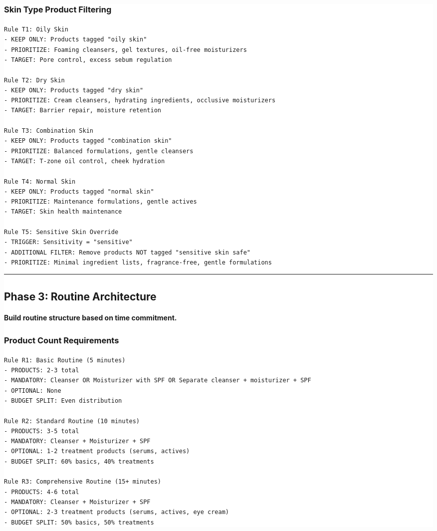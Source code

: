 ### Skin Type Product Filtering
```
Rule T1: Oily Skin
- KEEP ONLY: Products tagged "oily skin"
- PRIORITIZE: Foaming cleansers, gel textures, oil-free moisturizers
- TARGET: Pore control, excess sebum regulation

Rule T2: Dry Skin  
- KEEP ONLY: Products tagged "dry skin"
- PRIORITIZE: Cream cleansers, hydrating ingredients, occlusive moisturizers
- TARGET: Barrier repair, moisture retention

Rule T3: Combination Skin
- KEEP ONLY: Products tagged "combination skin"  
- PRIORITIZE: Balanced formulations, gentle cleansers
- TARGET: T-zone oil control, cheek hydration

Rule T4: Normal Skin
- KEEP ONLY: Products tagged "normal skin"
- PRIORITIZE: Maintenance formulations, gentle actives
- TARGET: Skin health maintenance

Rule T5: Sensitive Skin Override
- TRIGGER: Sensitivity = "sensitive"
- ADDITIONAL FILTER: Remove products NOT tagged "sensitive skin safe"
- PRIORITIZE: Minimal ingredient lists, fragrance-free, gentle formulations
```

---

## Phase 3: Routine Architecture

**Build routine structure based on time commitment.**

### Product Count Requirements
```
Rule R1: Basic Routine (5 minutes)
- PRODUCTS: 2-3 total
- MANDATORY: Cleanser OR Moisturizer with SPF OR Separate cleanser + moisturizer + SPF
- OPTIONAL: None
- BUDGET SPLIT: Even distribution

Rule R2: Standard Routine (10 minutes)  
- PRODUCTS: 3-5 total
- MANDATORY: Cleanser + Moisturizer + SPF
- OPTIONAL: 1-2 treatment products (serums, actives)
- BUDGET SPLIT: 60% basics, 40% treatments

Rule R3: Comprehensive Routine (15+ minutes)
- PRODUCTS: 4-6 total  
- MANDATORY: Cleanser + Moisturizer + SPF
- OPTIONAL: 2-3 treatment products (serums, actives, eye cream)
- BUDGET SPLIT: 50% basics, 50% treatments
```
